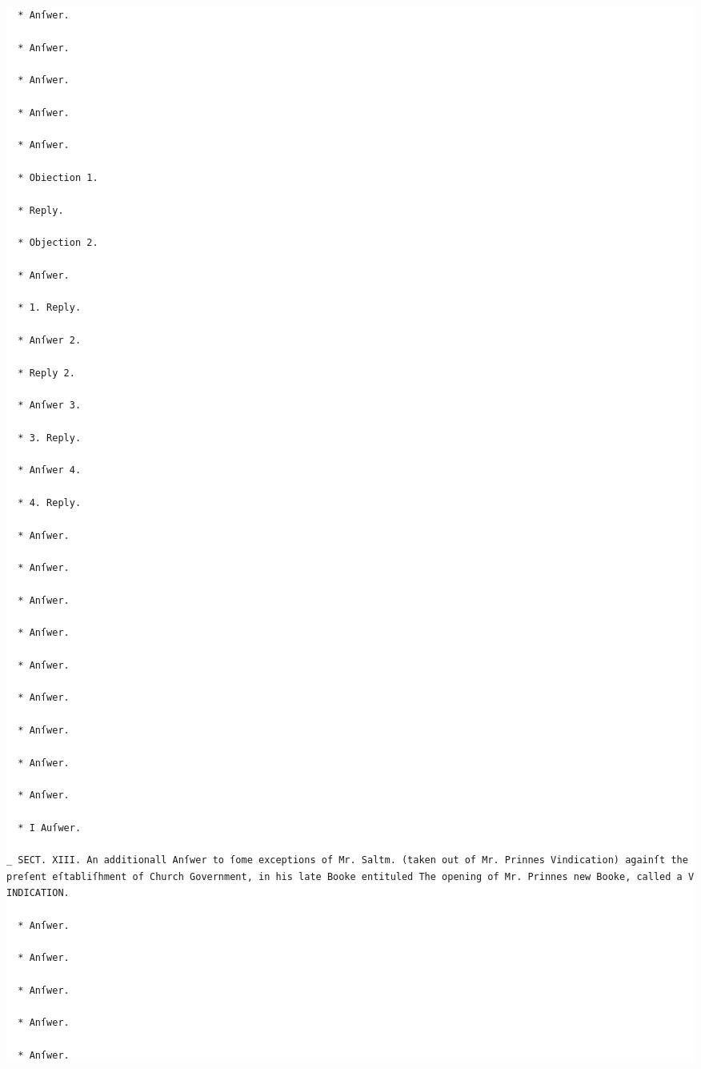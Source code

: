       * Anſwer.

      * Anſwer.

      * Anſwer.

      * Anſwer.

      * Anſwer.

      * Obiection 1.

      * Reply.

      * Objection 2.

      * Anſwer.

      * 1. Reply.

      * Anſwer 2.

      * Reply 2.

      * Anſwer 3.

      * 3. Reply.

      * Anſwer 4.

      * 4. Reply.

      * Anſwer.

      * Anſwer.

      * Anſwer.

      * Anſwer.

      * Anſwer.

      * Anſwer.

      * Anſwer.

      * Anſwer.

      * Anſwer.

      * I Auſwer.

    _ SECT. XIII. An additionall Anſwer to ſome exceptions of Mr. Saltm. (taken out of Mr. Prinnes Vindication) againſt the preſent eſtabliſhment of Church Government, in his late Booke entituled The opening of Mr. Prinnes new Booke, called a VINDICATION.

      * Anſwer.

      * Anſwer.

      * Anſwer.

      * Anſwer.

      * Anſwer.
